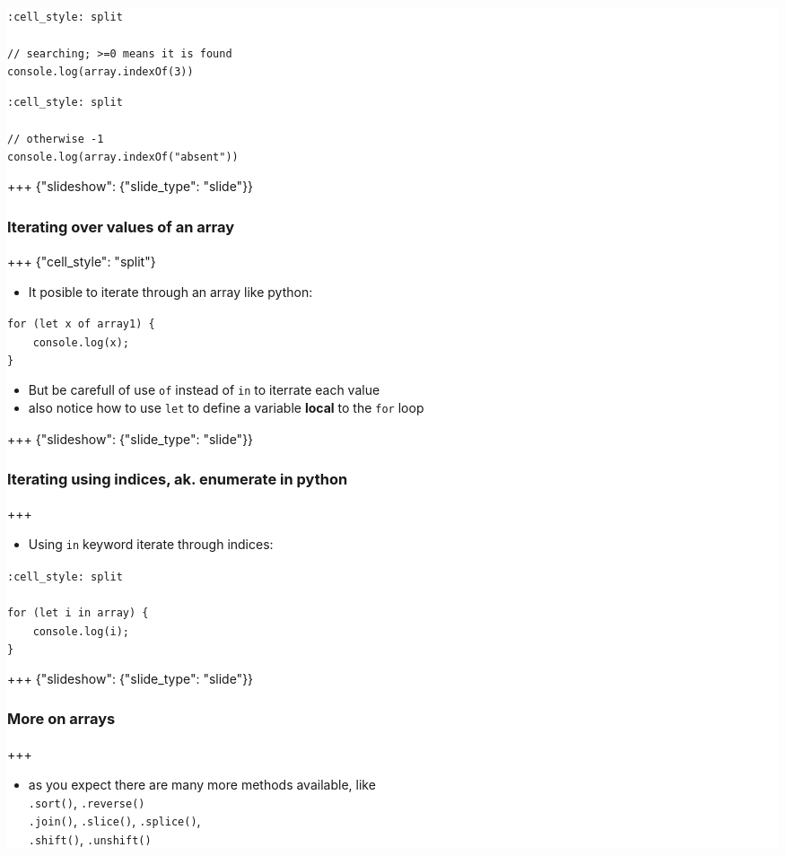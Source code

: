 ```{code-cell}
:cell_style: split

// searching; >=0 means it is found
console.log(array.indexOf(3))
```

```{code-cell}
:cell_style: split

// otherwise -1
console.log(array.indexOf("absent"))
```

+++ {"slideshow": {"slide_type": "slide"}}

### Iterating over values of an array

+++ {"cell_style": "split"}

* It posible to iterate through an array like python:

```{code-cell}
for (let x of array1) {
    console.log(x);
}
```

* But be carefull of use `of` instead of `in` to iterrate each value
* also notice how to use `let` to define a variable **local** to the `for` loop

+++ {"slideshow": {"slide_type": "slide"}}

### Iterating using indices, ak. enumerate in python

+++

* Using `in` keyword iterate through indices:

```{code-cell}
:cell_style: split

for (let i in array) {
    console.log(i);
}
```

+++ {"slideshow": {"slide_type": "slide"}}

### More on arrays

+++

* as you expect there are many more methods available, like  
  `.sort()`, `.reverse()`  
  `.join()`, `.slice()`, `.splice()`,  
  `.shift()`, `.unshift()` 

